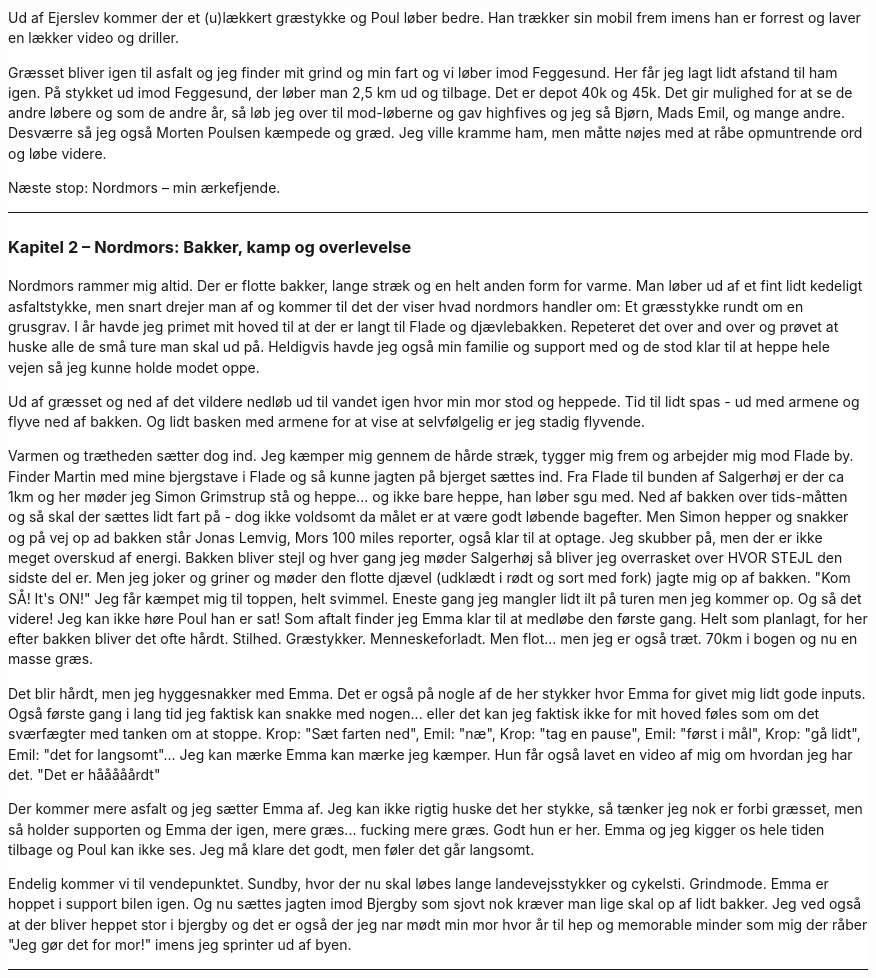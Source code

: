 Ud af Ejerslev kommer der et (u)lækkert græstykke og Poul løber bedre. Han trækker sin mobil frem imens han er forrest og laver en lækker video og driller.

Græsset bliver igen til asfalt og jeg finder mit grind og min fart og vi løber imod Feggesund. Her får jeg lagt lidt afstand til ham igen. På stykket ud imod Feggesund, der løber man 2,5 km ud og tilbage. Det er depot 40k og 45k. Det gir mulighed for at se de andre løbere og som de andre år, så løb jeg over til mod-løberne og gav highfives og jeg så Bjørn, Mads Emil, og mange andre. Desværre så jeg også Morten Poulsen kæmpede og græd. Jeg ville kramme ham, men måtte nøjes med at råbe opmuntrende ord og løbe videre.

Næste stop: Nordmors – min ærkefjende.

---

### Kapitel 2 – Nordmors: Bakker, kamp og overlevelse

Nordmors rammer mig altid. Der er flotte bakker, lange stræk og en helt anden form for varme. Man løber ud af et fint lidt kedeligt asfaltstykke, men snart drejer man af og kommer til det der viser hvad nordmors handler om: Et græsstykke rundt om en grusgrav. I år havde jeg primet mit hoved til at der er langt til Flade og djævlebakken. Repeteret det over and over og prøvet at huske alle de små ture man skal ud på. Heldigvis havde jeg også min familie og support med og de stod klar til at heppe hele vejen så jeg kunne holde modet oppe.

Ud af græsset og ned af det vildere nedløb ud til vandet igen hvor min mor stod og heppede. Tid til lidt spas - ud med armene og flyve ned af bakken. Og lidt basken med armene for at vise at selvfølgelig er jeg stadig flyvende.

Varmen og trætheden sætter dog ind. Jeg kæmper mig gennem de hårde stræk, tygger mig frem og arbejder mig mod Flade by. Finder Martin med mine bjergstave i Flade og så kunne jagten på bjerget sættes ind. Fra Flade til bunden af Salgerhøj er der ca 1km og her møder jeg Simon Grimstrup stå og heppe... og ikke bare heppe, han løber sgu med. Ned af bakken over tids-måtten og så skal der sættes lidt fart på - dog ikke voldsomt da målet er at være godt løbende bagefter. Men Simon hepper og snakker og på vej op ad bakken står Jonas Lemvig, Mors 100 miles reporter, også klar til at optage. Jeg skubber på, men der er ikke meget overskud af energi. Bakken bliver stejl og hver gang jeg møder Salgerhøj så bliver jeg overrasket over HVOR STEJL den sidste del er. Men jeg joker og griner og møder den flotte djævel (udklædt i rødt og sort med fork) jagte mig op af bakken. "Kom SÅ! It's ON!"
Jeg får kæmpet mig til toppen, helt svimmel. Eneste gang jeg mangler lidt ilt på turen men jeg kommer op. Og så det videre! Jeg kan ikke høre Poul han er sat! Som aftalt finder jeg Emma klar til at medløbe den første gang. Helt som planlagt, for her efter bakken bliver det ofte hårdt. Stilhed. Græstykker. Menneskeforladt. Men flot... men jeg er også træt. 70km i bogen og nu en masse græs.

Det blir hårdt, men jeg hyggesnakker med Emma. Det er også på nogle af de her stykker hvor Emma for givet mig lidt gode inputs. Også første gang i lang tid jeg faktisk kan snakke med nogen... eller det kan jeg faktisk ikke for mit hoved føles som om det sværfægter med tanken om at stoppe. Krop: "Sæt farten ned", Emil: "næ", Krop: "tag en pause", Emil: "først i mål", Krop: "gå lidt", Emil: "det for langsomt"... Jeg kan mærke Emma kan mærke jeg kæmper. Hun får også lavet en video af mig om hvordan jeg har det. "Det er hååååårdt"

Der kommer mere asfalt og jeg sætter Emma af. Jeg kan ikke rigtig huske det her stykke, så tænker jeg nok er forbi græsset, men så holder supporten og Emma der igen, mere græs... fucking mere græs. Godt hun er her. Emma og jeg kigger os hele tiden tilbage og Poul kan ikke ses. Jeg må klare det godt, men føler det går langsomt.

Endelig kommer vi til vendepunktet. Sundby, hvor der nu skal løbes lange landevejsstykker og cykelsti. Grindmode. Emma er hoppet i support bilen igen. Og nu sættes jagten imod Bjergby som sjovt nok kræver man lige skal op af lidt bakker. Jeg ved også at der bliver heppet stor i bjergby og det er også der jeg nar mødt min mor hvor år til hep og memorable minder som mig der råber "Jeg gør det for mor!" imens jeg sprinter ud af byen.

---
